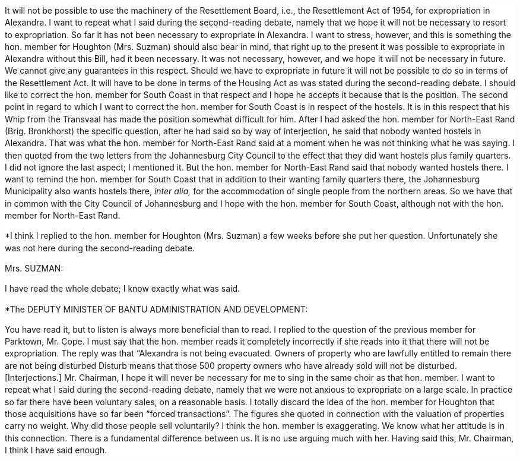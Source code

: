 <p>It will not be possible to use the machinery of the Resettlement Board, i.e., the Resettlement Act of 1954, for expropriation in Alexandra. I want to repeat what I said during the second-reading debate, namely that we hope it will not be necessary to resort to expropriation. So far it has not been necessary to expropriate in Alexandra. I want to stress, however, and this is something the hon. member for Houghton (Mrs. Suzman) should also bear in mind, that right up to the present it was possible to expropriate in Alexandra without this Bill, had it been necessary. It was not necessary, however, and we hope it will not be necessary in future. We cannot give any guarantees in this respect. Should we have to expropriate in future it will not be possible to do so in terms of the Resettlement Act. It will have to be done in terms of the Housing Act as was stated during the second-reading debate. I should like to correct the hon. member for South Coast in that respect and I hope he accepts it because that is the position. The second point in regard to which I want to correct the hon. member for South Coast is in respect of the hostels. It is in this respect that his Whip from the Transvaal has made the position somewhat difficult for him. After I had asked the hon. member for North-East Rand (Brig. Bronkhorst) the specific question, after he had said so by way of interjection, he said that nobody wanted hostels in Alexandra. That was what the hon. member for North-East Rand said at a moment when he was not thinking what he was saying. I then quoted from the two letters from the Johannesburg City Council to the effect that they did want hostels plus family quarters. I did not ignore the last aspect; I mentioned it. But the hon. member for North-East Rand said that nobody wanted hostels there. I want to remind the hon. member for South Coast that in addition to their wanting family quarters there, the Johannesburg Municipality also wants hostels there, <i>inter alia,</i> for the accommodation of single people from the northern areas. So we have that in common with the City Council of Johannesburg and I hope with the hon. member for South Coast, although not with the hon. member for North-East Rand.</p>

<p>*I think I replied to the hon. member for Houghton (Mrs. Suzman) a few weeks before she put her question. Unfortunately she was not here during the second-reading debate.</p>

</speech>

<speech by="#suzman">

<from>Mrs. <person refersTo="hansard_za">SUZMAN</person>:</from>

<p>I have read the whole debate; I know exactly what was said.</p>

</speech>

<speech by="#deputy_minister_of_bantu_administration_and_development">

<from>*The <person refersTo="hansard_za">DEPUTY MINISTER OF BANTU ADMINISTRATION AND DEVELOPMENT</person>:</from>

<p>You have read it, but to listen is always more beneficial than to read. I replied to the question of the previous member for Parktown, Mr. Cope. I must say that the hon. member reads it completely incorrectly if she reads into it that there will not be expropriation. The reply was that &#x201C;Alexandra is not being evacuated. Owners of property who are lawfully entitled to remain there are not being disturbed Disturb means that those 500 property owners who have already sold will not be disturbed. [Interjections.] Mr. Chairman, I hope it will never be necessary for me to sing in the same choir as that hon. member. I want to repeat what I said during the second-reading debate, namely that we were not anxious to expropriate on a large scale. In practice so far there have been voluntary sales, on a reasonable basis. I totally discard the idea of the hon. member for Houghton that those acquisitions have so far been &#x201C;forced transactions&#x201D;. The figures she quoted <span class="col_6313_6314" refersTo="page_0489"/>in connection with the valuation of properties carry no weight. Why did those people sell voluntarily? I think the hon. member is exaggerating. We know what her attitude is in this connection. There is a fundamental difference between us. It is no use arguing much with her. Having said this, Mr. Chairman, I think I have said enough.</p>
